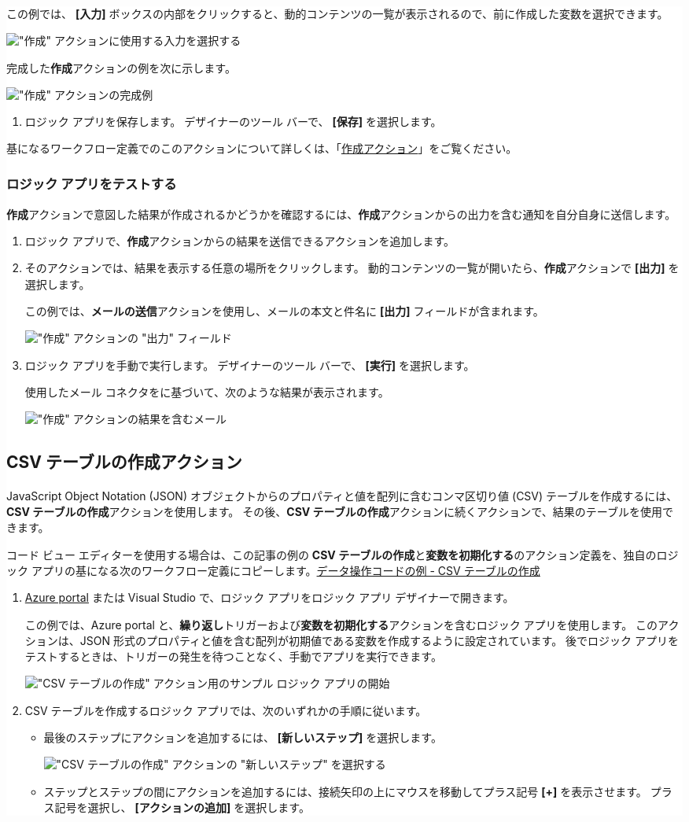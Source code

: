    この例では、 **[入力]** ボックスの内部をクリックすると、動的コンテンツの一覧が表示されるので、前に作成した変数を選択できます。

   !["作成" アクションに使用する入力を選択する](./media/logic-apps-perform-data-operations/configure-compose-action.png)

   完成した**作成**アクションの例を次に示します。 

   !["作成" アクションの完成例](./media/logic-apps-perform-data-operations/finished-compose-action.png)

1. ロジック アプリを保存します。 デザイナーのツール バーで、 **[保存]** を選択します。

基になるワークフロー定義でのこのアクションについて詳しくは、「[作成アクション](../logic-apps/logic-apps-workflow-actions-triggers.md#compose-action)」をご覧ください。

### <a name="test-your-logic-app"></a>ロジック アプリをテストする

**作成**アクションで意図した結果が作成されるかどうかを確認するには、**作成**アクションからの出力を含む通知を自分自身に送信します。

1. ロジック アプリで、**作成**アクションからの結果を送信できるアクションを追加します。

1. そのアクションでは、結果を表示する任意の場所をクリックします。 動的コンテンツの一覧が開いたら、**作成**アクションで **[出力]** を選択します。

   この例では、**メールの送信**アクションを使用し、メールの本文と件名に **[出力]** フィールドが含まれます。

   !["作成" アクションの "出力" フィールド](./media/logic-apps-perform-data-operations/send-email-compose-action.png)

1. ロジック アプリを手動で実行します。 デザイナーのツール バーで、 **[実行]** を選択します。

   使用したメール コネクタをに基づいて、次のような結果が表示されます。

   !["作成" アクションの結果を含むメール](./media/logic-apps-perform-data-operations/compose-email-results.png)

<a name="create-csv-table-action"></a>

## <a name="create-csv-table-action"></a>CSV テーブルの作成アクション

JavaScript Object Notation (JSON) オブジェクトからのプロパティと値を配列に含むコンマ区切り値 (CSV) テーブルを作成するには、**CSV テーブルの作成**アクションを使用します。 その後、**CSV テーブルの作成**アクションに続くアクションで、結果のテーブルを使用できます。

コード ビュー エディターを使用する場合は、この記事の例の **CSV テーブルの作成**と**変数を初期化する**のアクション定義を、独自のロジック アプリの基になる次のワークフロー定義にコピーします。[データ操作コードの例 - CSV テーブルの作成](../logic-apps/logic-apps-data-operations-code-samples.md#create-csv-table-action-example)

1. [Azure portal](https://portal.azure.com) または Visual Studio で、ロジック アプリをロジック アプリ デザイナーで開きます。

   この例では、Azure portal と、**繰り返し**トリガーおよび**変数を初期化する**アクションを含むロジック アプリを使用します。 このアクションは、JSON 形式のプロパティと値を含む配列が初期値である変数を作成するように設定されています。 後でロジック アプリをテストするときは、トリガーの発生を待つことなく、手動でアプリを実行できます。

   !["CSV テーブルの作成" アクション用のサンプル ロジック アプリの開始](./media/logic-apps-perform-data-operations/sample-starting-logic-app-create-table-action.png)

1. CSV テーブルを作成するロジック アプリでは、次のいずれかの手順に従います。 

   * 最後のステップにアクションを追加するには、 **[新しいステップ]** を選択します。

     !["CSV テーブルの作成" アクションの "新しいステップ" を選択する](./media/logic-apps-perform-data-operations/add-create-table-action.png)

   * ステップとステップの間にアクションを追加するには、接続矢印の上にマウスを移動してプラス記号 **[+]** を表示させます。 プラス記号を選択し、 **[アクションの追加]** を選択します。
